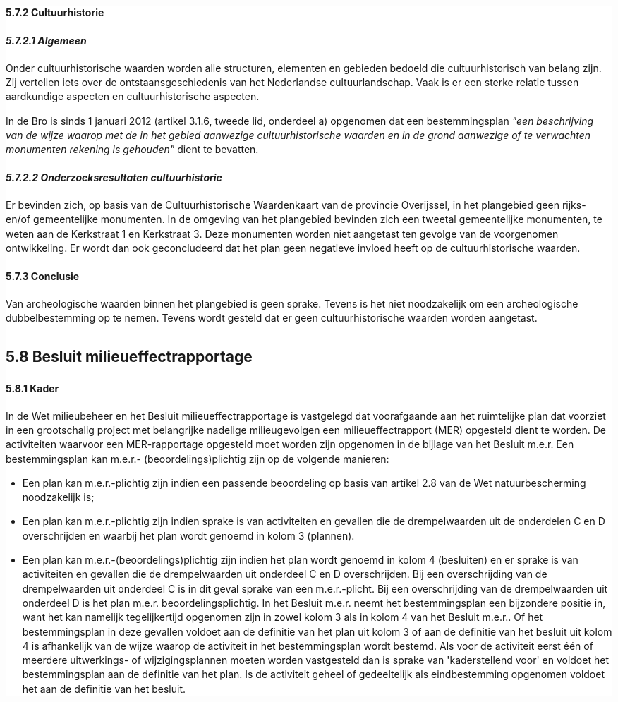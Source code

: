 #### **5.7.2 Cultuurhistorie**

#### *5.7.2.1 Algemeen*

Onder cultuurhistorische waarden worden alle structuren, elementen en gebieden bedoeld die cultuurhistorisch van belang zijn. Zij vertellen iets over de ontstaansgeschiedenis van het Nederlandse cultuurlandschap. Vaak is er een sterke relatie tussen aardkundige aspecten en cultuurhistorische aspecten.

In de Bro is sinds 1 januari 2012 (artikel 3.1.6, tweede lid, onderdeel a) opgenomen dat een bestemmingsplan *"een beschrijving van de wijze waarop met de in het gebied aanwezige cultuurhistorische waarden en in de grond aanwezige of te verwachten monumenten rekening is gehouden"* dient te bevatten.

#### *5.7.2.2 Onderzoeksresultaten cultuurhistorie*

Er bevinden zich, op basis van de Cultuurhistorische Waardenkaart van de provincie Overijssel, in het plangebied geen rijks- en/of gemeentelijke monumenten. In de omgeving van het plangebied bevinden zich een tweetal gemeentelijke monumenten, te weten aan de Kerkstraat 1 en Kerkstraat 3. Deze monumenten worden niet aangetast ten gevolge van de voorgenomen ontwikkeling. Er wordt dan ook geconcludeerd dat het plan geen negatieve invloed heeft op de cultuurhistorische waarden.

#### **5.7.3 Conclusie**

Van archeologische waarden binnen het plangebied is geen sprake. Tevens is het niet noodzakelijk om een archeologische dubbelbestemming op te nemen. Tevens wordt gesteld dat er geen cultuurhistorische waarden worden aangetast.

## <span id="page-36-0"></span>**5.8 Besluit milieueffectrapportage**

#### **5.8.1 Kader**

In de Wet milieubeheer en het Besluit milieueffectrapportage is vastgelegd dat voorafgaande aan het ruimtelijke plan dat voorziet in een grootschalig project met belangrijke nadelige milieugevolgen een milieueffectrapport (MER) opgesteld dient te worden. De activiteiten waarvoor een MER-rapportage opgesteld moet worden zijn opgenomen in de bijlage van het Besluit m.e.r. Een bestemmingsplan kan m.e.r.- (beoordelings)plichtig zijn op de volgende manieren:

- Een plan kan m.e.r.-plichtig zijn indien een passende beoordeling op basis van artikel 2.8 van de Wet natuurbescherming noodzakelijk is;
- Een plan kan m.e.r.-plichtig zijn indien sprake is van activiteiten en gevallen die de drempelwaarden uit de onderdelen C en D overschrijden en waarbij het plan wordt genoemd in kolom 3 (plannen).

- Een plan kan m.e.r.-(beoordelings)plichtig zijn indien het plan wordt genoemd in kolom 4 (besluiten) en er sprake is van activiteiten en gevallen die de drempelwaarden uit onderdeel C en D overschrijden. Bij een overschrijding van de drempelwaarden uit onderdeel C is in dit geval sprake van een m.e.r.-plicht. Bij een overschrijding van de drempelwaarden uit onderdeel D is het plan m.e.r. beoordelingsplichtig.
In het Besluit m.e.r. neemt het bestemmingsplan een bijzondere positie in, want het kan namelijk tegelijkertijd opgenomen zijn in zowel kolom 3 als in kolom 4 van het Besluit m.e.r.. Of het bestemmingsplan in deze gevallen voldoet aan de definitie van het plan uit kolom 3 of aan de definitie van het besluit uit kolom 4 is afhankelijk van de wijze waarop de activiteit in het bestemmingsplan wordt bestemd. Als voor de activiteit eerst één of meerdere uitwerkings- of wijzigingsplannen moeten worden vastgesteld dan is sprake van 'kaderstellend voor' en voldoet het bestemmingsplan aan de definitie van het plan. Is de activiteit geheel of gedeeltelijk als eindbestemming opgenomen voldoet het aan de definitie van het besluit.

